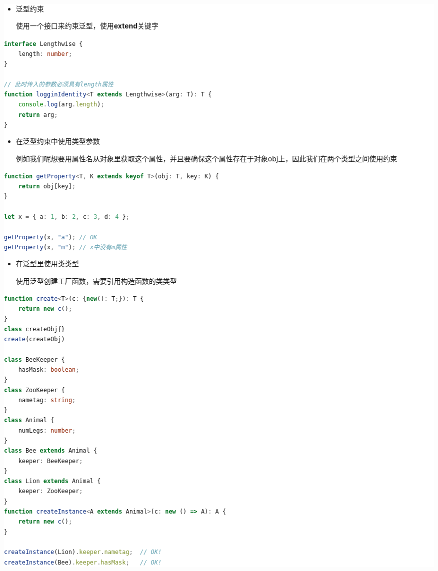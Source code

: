  * 泛型约束

   使用一个接口来约束泛型，使用**extend**关键字

```typescript
interface Lengthwise {
    length: number;
}

// 此时传入的参数必须具有length属性
function logginIdentity<T extends Lengthwise>(arg: T): T {
    console.log(arg.length);
    return arg;
}
```

 * 在泛型约束中使用类型参数

   例如我们呢想要用属性名从对象里获取这个属性，并且要确保这个属性存在于对象obj上，因此我们在两个类型之间使用约束

```typescript
function getProperty<T, K extends keyof T>(obj: T, key: K) {
    return obj[key];
}

let x = { a: 1, b: 2, c: 3, d: 4 };

getProperty(x, "a"); // OK
getProperty(x, "m"); // x中没有m属性
```

 * 在泛型里使用类类型

   使用泛型创建工厂函数，需要引用构造函数的类类型

```typescript
function create<T>(c: {new(): T;}): T {
    return new c();
}
class createObj{}
create(createObj)

class BeeKeeper {
    hasMask: boolean;
}
class ZooKeeper {
    nametag: string;
}
class Animal {
    numLegs: number;
}
class Bee extends Animal {
    keeper: BeeKeeper;
}
class Lion extends Animal {
    keeper: ZooKeeper;
}
function createInstance<A extends Animal>(c: new () => A): A {
    return new c();
}

createInstance(Lion).keeper.nametag;  // OK!
createInstance(Bee).keeper.hasMask;   // OK!
```



   [index: number]: string;
  [index: string]: number;